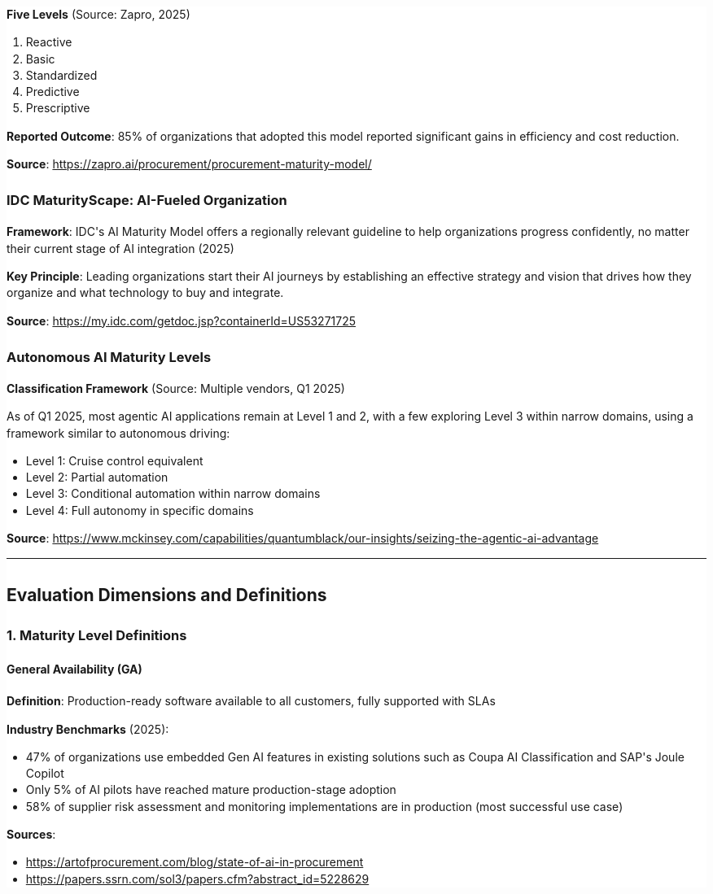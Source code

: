 **Five Levels** (Source: Zapro, 2025)
1. Reactive
2. Basic
3. Standardized
4. Predictive
5. Prescriptive

**Reported Outcome**: 85% of organizations that adopted this model reported significant gains in efficiency and cost reduction.

**Source**: https://zapro.ai/procurement/procurement-maturity-model/

### IDC MaturityScape: AI-Fueled Organization

**Framework**: IDC's AI Maturity Model offers a regionally relevant guideline to help organizations progress confidently, no matter their current stage of AI integration (2025)

**Key Principle**: Leading organizations start their AI journeys by establishing an effective strategy and vision that drives how they organize and what technology to buy and integrate.

**Source**: https://my.idc.com/getdoc.jsp?containerId=US53271725

### Autonomous AI Maturity Levels

**Classification Framework** (Source: Multiple vendors, Q1 2025)

As of Q1 2025, most agentic AI applications remain at Level 1 and 2, with a few exploring Level 3 within narrow domains, using a framework similar to autonomous driving:
- Level 1: Cruise control equivalent
- Level 2: Partial automation
- Level 3: Conditional automation within narrow domains
- Level 4: Full autonomy in specific domains

**Source**: https://www.mckinsey.com/capabilities/quantumblack/our-insights/seizing-the-agentic-ai-advantage

---

## Evaluation Dimensions and Definitions

### 1. Maturity Level Definitions

#### General Availability (GA)
**Definition**: Production-ready software available to all customers, fully supported with SLAs

**Industry Benchmarks** (2025):
- 47% of organizations use embedded Gen AI features in existing solutions such as Coupa AI Classification and SAP's Joule Copilot
- Only 5% of AI pilots have reached mature production-stage adoption
- 58% of supplier risk assessment and monitoring implementations are in production (most successful use case)

**Sources**:
- https://artofprocurement.com/blog/state-of-ai-in-procurement
- https://papers.ssrn.com/sol3/papers.cfm?abstract_id=5228629
